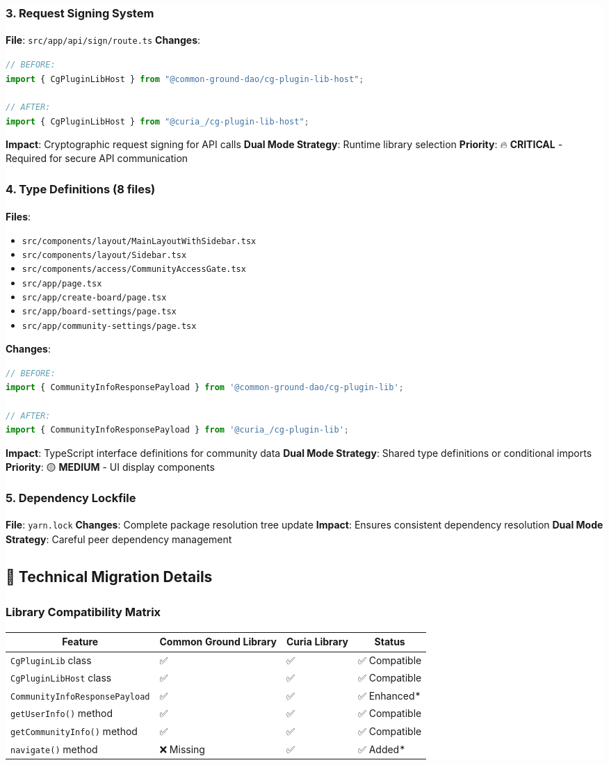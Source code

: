 ### **3. Request Signing System**
**File**: `src/app/api/sign/route.ts`
**Changes**:
```typescript
// BEFORE:
import { CgPluginLibHost } from "@common-ground-dao/cg-plugin-lib-host";

// AFTER:
import { CgPluginLibHost } from "@curia_/cg-plugin-lib-host";
```
**Impact**: Cryptographic request signing for API calls
**Dual Mode Strategy**: Runtime library selection
**Priority**: 🔥 **CRITICAL** - Required for secure API communication

### **4. Type Definitions (8 files)**
**Files**:
- `src/components/layout/MainLayoutWithSidebar.tsx`
- `src/components/layout/Sidebar.tsx`
- `src/components/access/CommunityAccessGate.tsx`
- `src/app/page.tsx`
- `src/app/create-board/page.tsx`
- `src/app/board-settings/page.tsx`
- `src/app/community-settings/page.tsx`

**Changes**:
```typescript
// BEFORE:
import { CommunityInfoResponsePayload } from '@common-ground-dao/cg-plugin-lib';

// AFTER:
import { CommunityInfoResponsePayload } from '@curia_/cg-plugin-lib';
```
**Impact**: TypeScript interface definitions for community data
**Dual Mode Strategy**: Shared type definitions or conditional imports
**Priority**: 🟡 **MEDIUM** - UI display components

### **5. Dependency Lockfile**
**File**: `yarn.lock`
**Changes**: Complete package resolution tree update
**Impact**: Ensures consistent dependency resolution
**Dual Mode Strategy**: Careful peer dependency management

## 🔧 Technical Migration Details

### **Library Compatibility Matrix**

| Feature | Common Ground Library | Curia Library | Status |
|---------|----------------------|---------------|--------|
| `CgPluginLib` class | ✅ | ✅ | ✅ Compatible |
| `CgPluginLibHost` class | ✅ | ✅ | ✅ Compatible |
| `CommunityInfoResponsePayload` | ✅ | ✅ | ✅ Enhanced* |
| `getUserInfo()` method | ✅ | ✅ | ✅ Compatible |
| `getCommunityInfo()` method | ✅ | ✅ | ✅ Compatible |
| `navigate()` method | ❌ Missing | ✅ | ✅ Added* |
